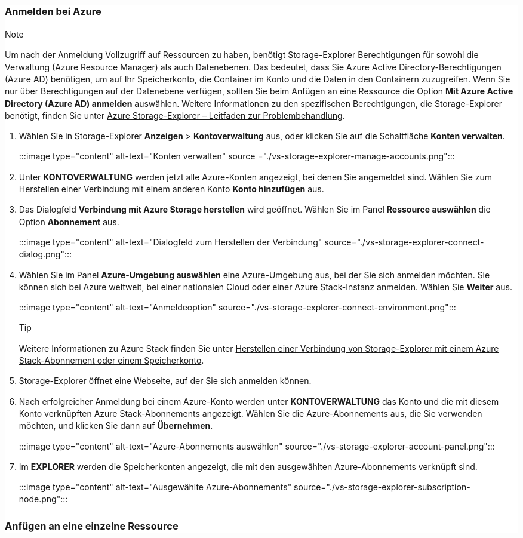 ### <a name="sign-in-to-azure"></a>Anmelden bei Azure

> [!NOTE]
> Um nach der Anmeldung Vollzugriff auf Ressourcen zu haben, benötigt Storage-Explorer Berechtigungen für sowohl die Verwaltung (Azure Resource Manager) als auch Datenebenen. Das bedeutet, dass Sie Azure Active Directory-Berechtigungen (Azure AD) benötigen, um auf Ihr Speicherkonto, die Container im Konto und die Daten in den Containern zuzugreifen. Wenn Sie nur über Berechtigungen auf der Datenebene verfügen, sollten Sie beim Anfügen an eine Ressource die Option **Mit Azure Active Directory (Azure AD) anmelden** auswählen. Weitere Informationen zu den spezifischen Berechtigungen, die Storage-Explorer benötigt, finden Sie unter [Azure Storage-Explorer – Leitfaden zur Problembehandlung](./storage/common/storage-explorer-troubleshooting.md#azure-rbac-permissions-issues).

1. Wählen Sie in Storage-Explorer **Anzeigen** > **Kontoverwaltung** aus, oder klicken Sie auf die Schaltfläche **Konten verwalten**.

    :::image type="content" alt-text="Konten verwalten" source ="./vs-storage-explorer-manage-accounts.png":::

1. Unter **KONTOVERWALTUNG** werden jetzt alle Azure-Konten angezeigt, bei denen Sie angemeldet sind. Wählen Sie zum Herstellen einer Verbindung mit einem anderen Konto **Konto hinzufügen** aus.

1. Das Dialogfeld **Verbindung mit Azure Storage herstellen** wird geöffnet. Wählen Sie im Panel **Ressource auswählen** die Option **Abonnement** aus.

    :::image type="content" alt-text="Dialogfeld zum Herstellen der Verbindung" source="./vs-storage-explorer-connect-dialog.png":::

1. Wählen Sie im Panel **Azure-Umgebung auswählen** eine Azure-Umgebung aus, bei der Sie sich anmelden möchten. Sie können sich bei Azure weltweit, bei einer nationalen Cloud oder einer Azure Stack-Instanz anmelden. Wählen Sie **Weiter** aus.

    :::image type="content" alt-text="Anmeldeoption" source="./vs-storage-explorer-connect-environment.png":::

    > [!TIP]
    > Weitere Informationen zu Azure Stack finden Sie unter [Herstellen einer Verbindung von Storage-Explorer mit einem Azure Stack-Abonnement oder einem Speicherkonto](/azure-stack/user/azure-stack-storage-connect-se).

1. Storage-Explorer öffnet eine Webseite, auf der Sie sich anmelden können.

1. Nach erfolgreicher Anmeldung bei einem Azure-Konto werden unter **KONTOVERWALTUNG** das Konto und die mit diesem Konto verknüpften Azure Stack-Abonnements angezeigt. Wählen Sie die Azure-Abonnements aus, die Sie verwenden möchten, und klicken Sie dann auf **Übernehmen**.

    :::image type="content" alt-text="Azure-Abonnements auswählen" source="./vs-storage-explorer-account-panel.png":::

1. Im **EXPLORER** werden die Speicherkonten angezeigt, die mit den ausgewählten Azure-Abonnements verknüpft sind.

    :::image type="content" alt-text="Ausgewählte Azure-Abonnements" source="./vs-storage-explorer-subscription-node.png":::

### <a name="attach-to-an-individual-resource"></a>Anfügen an eine einzelne Ressource


[14]: ./media/vs-azure-tools-storage-manage-with-storage-explorer/get-shared-access-signature-for-storage-explorer.png
[15]: ./media/vs-azure-tools-storage-manage-with-storage-explorer/create-shared-access-signature-for-storage-explorer.png
[21]: ./media/vs-azure-tools-storage-manage-with-storage-explorer/connect-to-cosmos-db-by-connection-string.png
[22]: ./media/vs-azure-tools-storage-manage-with-storage-explorer/connection-string-for-cosmos-db.png
[23]: ./media/vs-azure-tools-storage-manage-with-storage-explorer/storage-explorer-search-for-resource.png